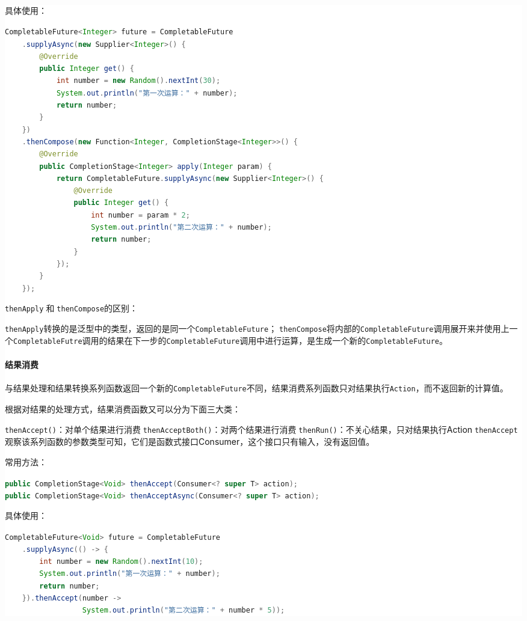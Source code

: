 
具体使用：

```java
CompletableFuture<Integer> future = CompletableFuture
    .supplyAsync(new Supplier<Integer>() {
        @Override
        public Integer get() {
            int number = new Random().nextInt(30);
            System.out.println("第一次运算：" + number);
            return number;
        }
    })
    .thenCompose(new Function<Integer, CompletionStage<Integer>>() {
        @Override
        public CompletionStage<Integer> apply(Integer param) {
            return CompletableFuture.supplyAsync(new Supplier<Integer>() {
                @Override
                public Integer get() {
                    int number = param * 2;
                    System.out.println("第二次运算：" + number);
                    return number;
                }
            });
        }
    });
```

`thenApply` 和 `thenCompose`的区别：

`thenApply`转换的是泛型中的类型，返回的是同一个`CompletableFuture`；
`thenCompose`将内部的`CompletableFuture`调用展开来并使用上一个`CompletableFutre`调用的结果在下一步的`CompletableFuture`调用中进行运算，是生成一个新的`CompletableFuture`。
#### 结果消费
与结果处理和结果转换系列函数返回一个新的`CompletableFuture`不同，结果消费系列函数只对结果执行`Action`，而不返回新的计算值。

根据对结果的处理方式，结果消费函数又可以分为下面三大类：

`thenAccept()`：对单个结果进行消费
`thenAcceptBoth()`：对两个结果进行消费
`thenRun()`：不关心结果，只对结果执行Action
`thenAccept`
观察该系列函数的参数类型可知，它们是函数式接口Consumer，这个接口只有输入，没有返回值。

常用方法：

```java
public CompletionStage<Void> thenAccept(Consumer<? super T> action);
public CompletionStage<Void> thenAcceptAsync(Consumer<? super T> action);
```


具体使用：

```java
CompletableFuture<Void> future = CompletableFuture
    .supplyAsync(() -> {
        int number = new Random().nextInt(10);
        System.out.println("第一次运算：" + number);
        return number;
    }).thenAccept(number ->
                  System.out.println("第二次运算：" + number * 5));
```
